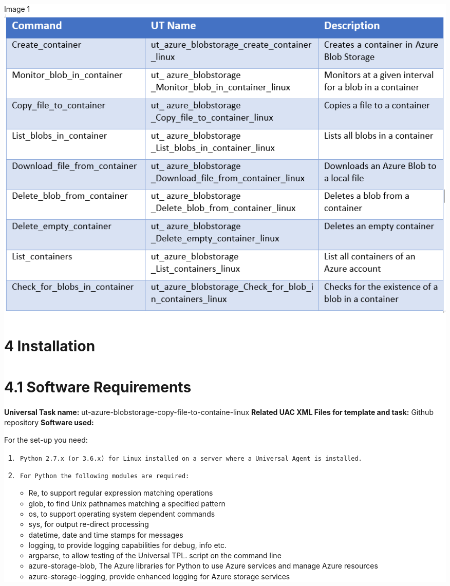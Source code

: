    Image 1
      ![](images/images1.PNG)
   
 

# 4	Installation

# 4.1 Software Requirements

**Universal Task name:** ut-azure-blobstorage-copy-file-to-containe-linux
**Related UAC XML Files for template and task:** Github repository
**Software used:** 

For the set-up you need:

1.  	Python 2.7.x (or 3.6.x) for Linux installed on a server where a Universal Agent is installed. 
2.  	For Python the following modules are required: 
      -  Re, to support regular expression matching operations 
      -  glob, to find Unix pathnames matching a specified pattern
      -  os, to support operating system dependent commands
      -  sys, for output re-direct processing 
      -  datetime, date and time stamps for messages
      -  logging, to provide logging capabilities for debug, info etc.
      -  argparse, to allow testing of the Universal TPL. script on the command line
      -  azure-storage-blob, The Azure libraries for Python to use Azure services and manage Azure resources
      -  azure-storage-logging, provide enhanced logging for Azure storage services

